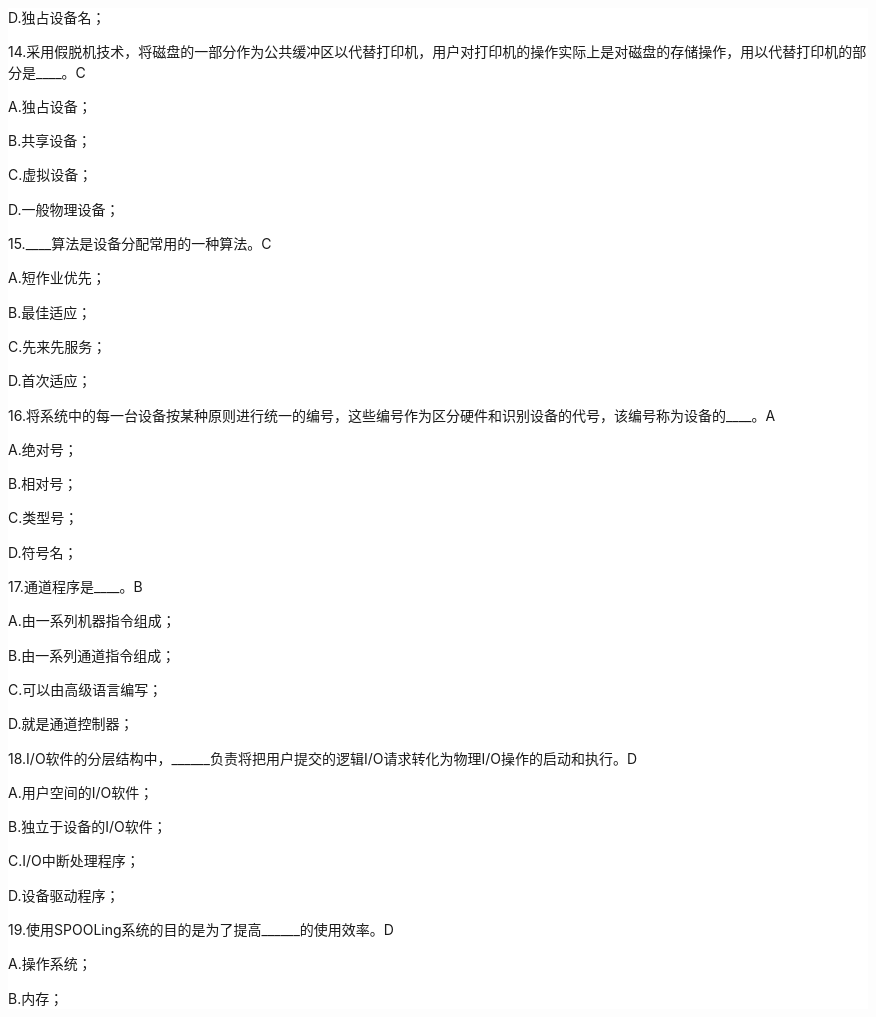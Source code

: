 D.独占设备名；



14.采用假脱机技术，将磁盘的一部分作为公共缓冲区以代替打印机，用户对打印机的操作实际上是对磁盘的存储操作，用以代替打印机的部分是____。C

A.独占设备；

B.共享设备；

C.虚拟设备；

D.一般物理设备；



15.____算法是设备分配常用的一种算法。C

A.短作业优先；

B.最佳适应；

C.先来先服务；

D.首次适应；



16.将系统中的每一台设备按某种原则进行统一的编号，这些编号作为区分硬件和识别设备的代号，该编号称为设备的____。A

A.绝对号；

B.相对号；

C.类型号；

D.符号名；



17.通道程序是____。B

A.由一系列机器指令组成；

B.由一系列通道指令组成；

C.可以由高级语言编写；

D.就是通道控制器；



18.I/O软件的分层结构中，______负责将把用户提交的逻辑I/O请求转化为物理I/O操作的启动和执行。D

A.用户空间的I/O软件；

B.独立于设备的I/O软件；

C.I/O中断处理程序；

D.设备驱动程序；



19.使用SPOOLing系统的目的是为了提高______的使用效率。D

A.操作系统；

B.内存；
